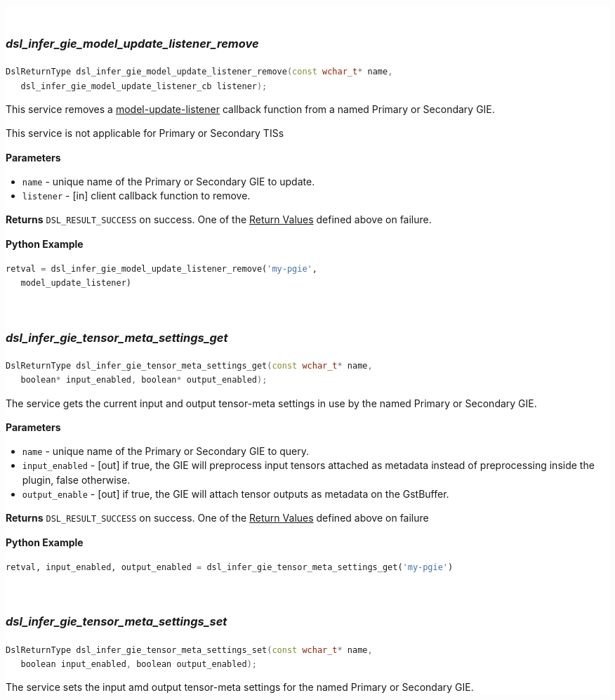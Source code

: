 <br>

### *dsl_infer_gie_model_update_listener_remove*
```C++
DslReturnType dsl_infer_gie_model_update_listener_remove(const wchar_t* name,
   dsl_infer_gie_model_update_listener_cb listener);
```
This service removes a [model-update-listener](#dsl_infer_gie_model_update_listener_cb) callback function from a named Primary or Secondary GIE.

This service is not applicable for Primary or Secondary TISs

**Parameters**
* `name` - unique name of the Primary or Secondary GIE to update.
* `listener` - [in] client callback function to remove.

**Returns**
`DSL_RESULT_SUCCESS` on success. One of the [Return Values](#return-values) defined above on failure.

**Python Example**
```Python
retval = dsl_infer_gie_model_update_listener_remove('my-pgie',
   model_update_listener)
```

<br>

### *dsl_infer_gie_tensor_meta_settings_get*
```C++
DslReturnType dsl_infer_gie_tensor_meta_settings_get(const wchar_t* name,
   boolean* input_enabled, boolean* output_enabled);
```
The service gets the current input and output tensor-meta settings in use by the named Primary or Secondary GIE.

**Parameters**
* `name` - unique name of the Primary or Secondary GIE to query.
* `input_enabled` - [out] if true, the GIE will preprocess input tensors attached as metadata instead of preprocessing inside the plugin, false otherwise.
* `output_enable` - [out] if true, the GIE will attach tensor outputs as metadata on the GstBuffer.

**Returns**
`DSL_RESULT_SUCCESS` on success. One of the [Return Values](#return-values) defined above on failure

**Python Example**
```Python
retval, input_enabled, output_enabled = dsl_infer_gie_tensor_meta_settings_get('my-pgie')
```
<br>

### *dsl_infer_gie_tensor_meta_settings_set*
```C++
DslReturnType dsl_infer_gie_tensor_meta_settings_set(const wchar_t* name,
   boolean input_enabled, boolean output_enabled);
```
The service sets the input amd output tensor-meta settings for the named Primary or Secondary GIE.
